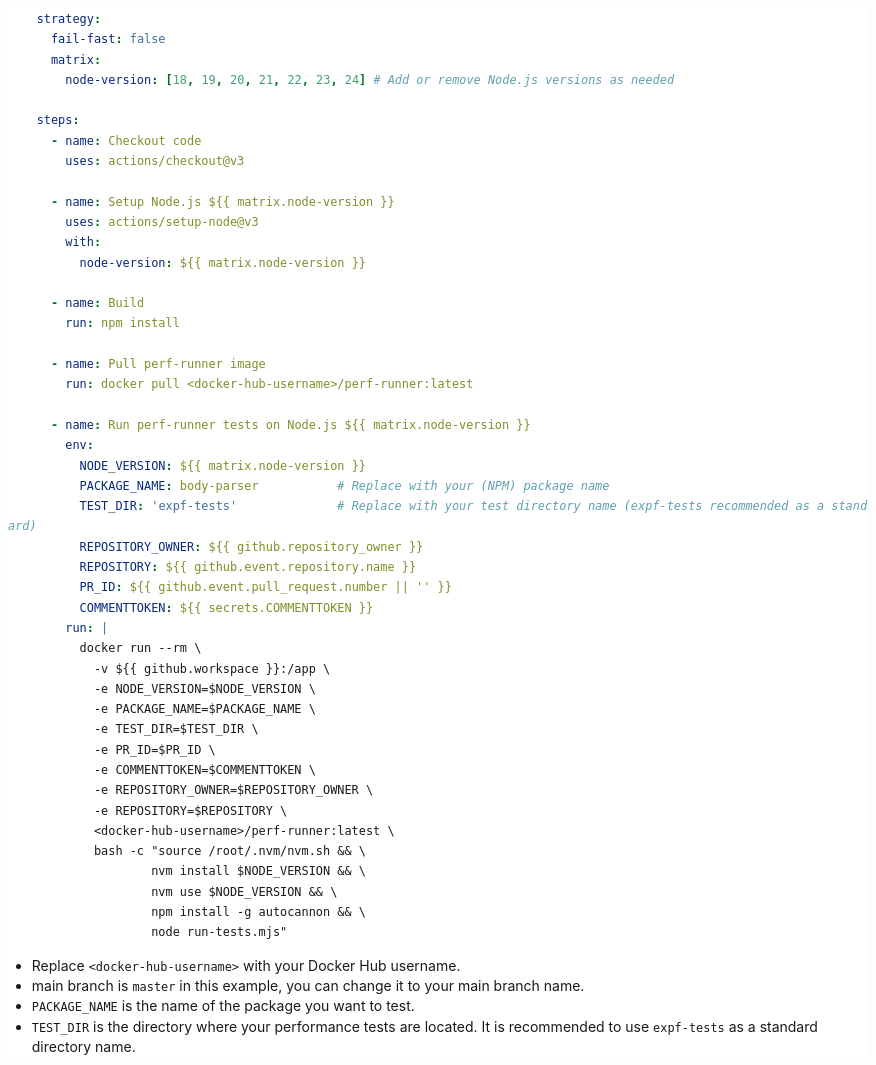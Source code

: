 ```yaml
    strategy:
      fail-fast: false
      matrix:
        node-version: [18, 19, 20, 21, 22, 23, 24] # Add or remove Node.js versions as needed

    steps:
      - name: Checkout code
        uses: actions/checkout@v3

      - name: Setup Node.js ${{ matrix.node-version }}
        uses: actions/setup-node@v3
        with:
          node-version: ${{ matrix.node-version }}

      - name: Build
        run: npm install

      - name: Pull perf-runner image
        run: docker pull <docker-hub-username>/perf-runner:latest

      - name: Run perf-runner tests on Node.js ${{ matrix.node-version }}
        env:
          NODE_VERSION: ${{ matrix.node-version }}
          PACKAGE_NAME: body-parser           # Replace with your (NPM) package name
          TEST_DIR: 'expf-tests'              # Replace with your test directory name (expf-tests recommended as a standard)
          REPOSITORY_OWNER: ${{ github.repository_owner }}
          REPOSITORY: ${{ github.event.repository.name }}
          PR_ID: ${{ github.event.pull_request.number || '' }}
          COMMENTTOKEN: ${{ secrets.COMMENTTOKEN }}
        run: |
          docker run --rm \
            -v ${{ github.workspace }}:/app \
            -e NODE_VERSION=$NODE_VERSION \
            -e PACKAGE_NAME=$PACKAGE_NAME \
            -e TEST_DIR=$TEST_DIR \
            -e PR_ID=$PR_ID \
            -e COMMENTTOKEN=$COMMENTTOKEN \
            -e REPOSITORY_OWNER=$REPOSITORY_OWNER \
            -e REPOSITORY=$REPOSITORY \
            <docker-hub-username>/perf-runner:latest \
            bash -c "source /root/.nvm/nvm.sh && \
                    nvm install $NODE_VERSION && \
                    nvm use $NODE_VERSION && \
                    npm install -g autocannon && \
                    node run-tests.mjs"
```

- Replace `<docker-hub-username>` with your Docker Hub username.
- main branch is `master` in this example, you can change it to your main branch name.
- `PACKAGE_NAME` is the name of the package you want to test.
- `TEST_DIR` is the directory where your performance tests are located. It is recommended to use `expf-tests` as a standard directory name.
